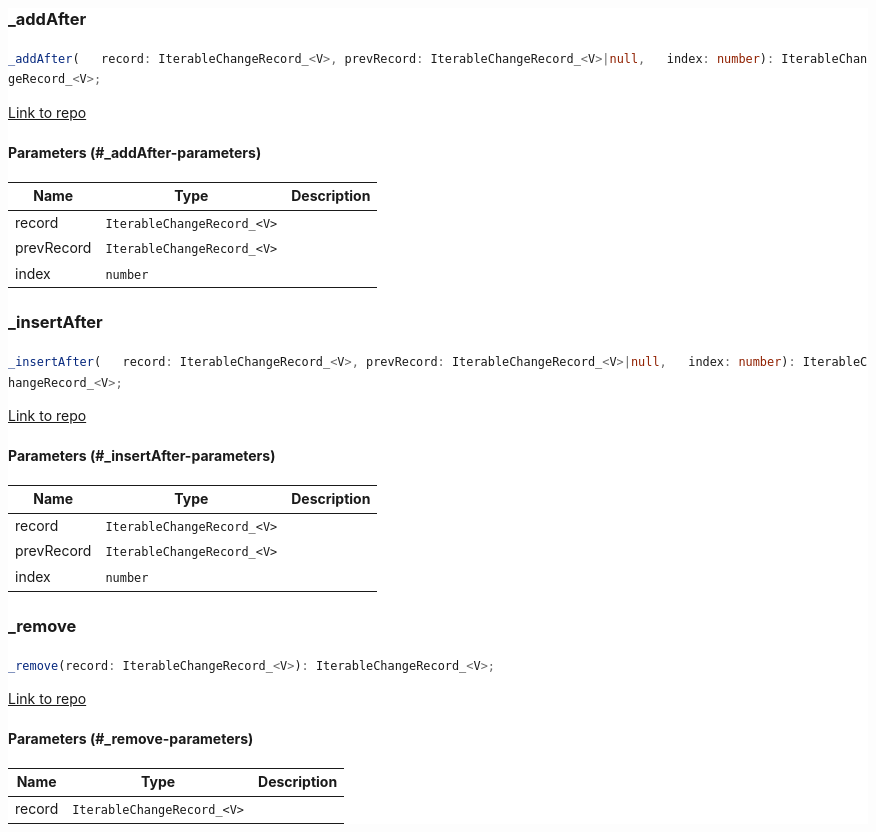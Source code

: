 ### \_addAfter

```ts
_addAfter(   record: IterableChangeRecord_<V>, prevRecord: IterableChangeRecord_<V>|null,   index: number): IterableChangeRecord_<V>;
```

[Link to repo](https://github.com/timdeschryver/angular/blob/master/packages/core/src/change_detection/differs/default_iterable_differ.ts#L424-L440)

#### Parameters (#\_addAfter-parameters)

| Name       | Type                       | Description |
| ---------- | -------------------------- | ----------- |
| record     | `IterableChangeRecord_<V>` |             |
| prevRecord | `IterableChangeRecord_<V>` |             |
| index      | `number`                   |             |

### \_insertAfter

```ts
_insertAfter(   record: IterableChangeRecord_<V>, prevRecord: IterableChangeRecord_<V>|null,   index: number): IterableChangeRecord_<V>;
```

[Link to repo](https://github.com/timdeschryver/angular/blob/master/packages/core/src/change_detection/differs/default_iterable_differ.ts#L443-L476)

#### Parameters (#\_insertAfter-parameters)

| Name       | Type                       | Description |
| ---------- | -------------------------- | ----------- |
| record     | `IterableChangeRecord_<V>` |             |
| prevRecord | `IterableChangeRecord_<V>` |             |
| index      | `number`                   |             |

### \_remove

```ts
_remove(record: IterableChangeRecord_<V>): IterableChangeRecord_<V>;
```

[Link to repo](https://github.com/timdeschryver/angular/blob/master/packages/core/src/change_detection/differs/default_iterable_differ.ts#L479-L481)

#### Parameters (#\_remove-parameters)

| Name   | Type                       | Description |
| ------ | -------------------------- | ----------- |
| record | `IterableChangeRecord_<V>` |             |
